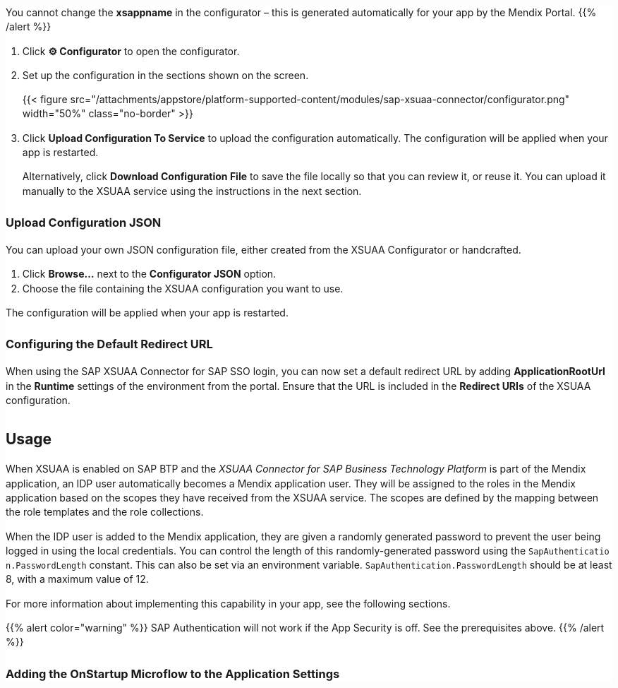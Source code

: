 You cannot change the **xsappname** in the configurator – this is generated automatically for your app by the Mendix Portal.
{{% /alert %}}

1. Click **⚙️ Configurator** to open the configurator.

2. Set up the configuration in the sections shown on the screen.

    {{< figure src="/attachments/appstore/platform-supported-content/modules/sap-xsuaa-connector/configurator.png"   width="50%"  class="no-border" >}}

3. Click **Upload Configuration To Service** to upload the configuration automatically. The configuration will be applied when your app is restarted.

    Alternatively, click **Download Configuration File** to save the file locally so that you can review it, or reuse it. You can upload it manually to the XSUAA service using the instructions in the next section.

### Upload Configuration JSON

You can upload your own JSON configuration file, either created from the XSUAA Configurator or handcrafted.

1. Click **Browse…** next to the **Configurator JSON** option.
2. Choose the file containing the XSUAA configuration you want to use.

The configuration will be applied when your app is restarted.

### Configuring the Default Redirect URL

When using the SAP XSUAA Connector for SAP SSO login, you can now set a default redirect URL by adding **ApplicationRootUrl** in the **Runtime** settings of the environment from the portal. Ensure that the URL is included in the **Redirect URIs** of the XSUAA configuration.

## Usage

When XSUAA is enabled on SAP BTP and the *XSUAA Connector for SAP Business Technology Platform* is part of the Mendix application, an IDP user automatically becomes a Mendix application user. They will be assigned to the roles in the Mendix application based on the scopes they have received from the XSUAA service. The scopes are defined by the mapping between the role templates and the role collections.

When the IDP user is added to the Mendix application, they are given a randomly generated password to prevent the user being logged in using the local credentials. You can control the length of this randomly-generated password using the `SapAuthentication.PasswordLength` constant. This can also be set via an environment variable. `SapAuthentication.PasswordLength` should be at least 8, with a maximum value of 12.

For more information about implementing this capability in your app, see the following sections.

{{% alert color="warning" %}}
SAP Authentication will not work if the App Security is off. See the prerequisites above.
{{% /alert %}}

### Adding the OnStartup Microflow to the Application Settings
